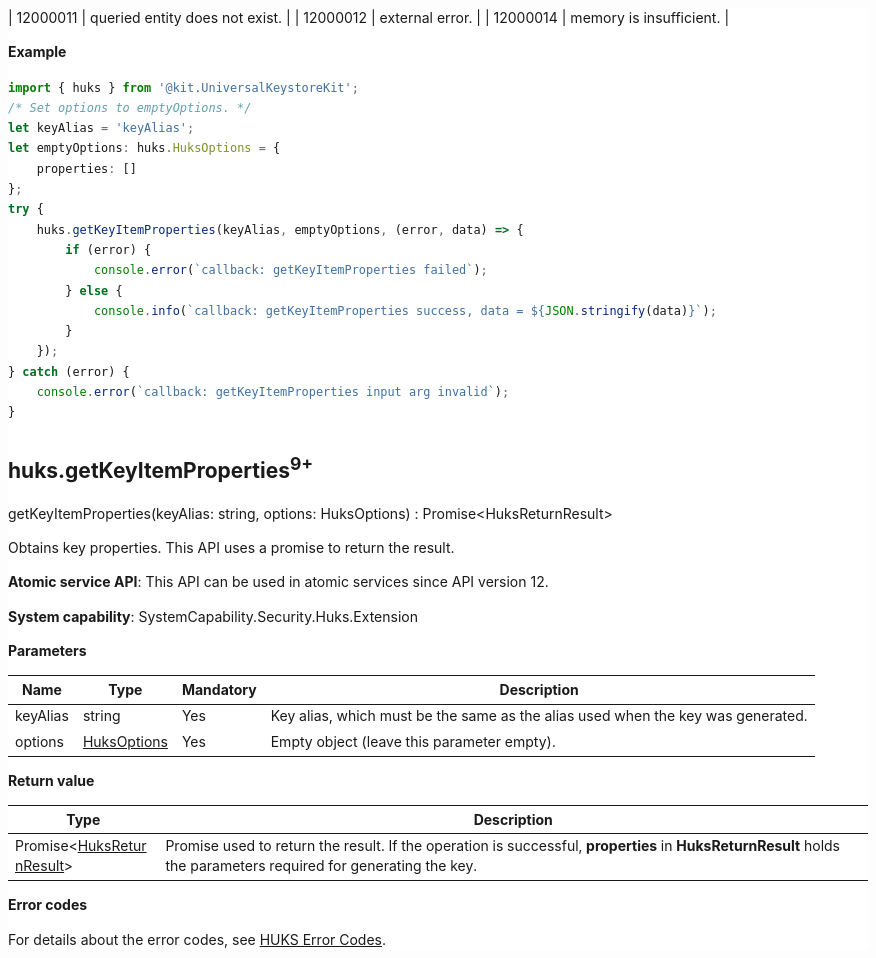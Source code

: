 | 12000011 | queried entity does not exist. |
| 12000012 | external error. |
| 12000014 | memory is insufficient. |

**Example**

```ts
import { huks } from '@kit.UniversalKeystoreKit';
/* Set options to emptyOptions. */
let keyAlias = 'keyAlias';
let emptyOptions: huks.HuksOptions = {
    properties: []
};
try {
    huks.getKeyItemProperties(keyAlias, emptyOptions, (error, data) => {
        if (error) {
            console.error(`callback: getKeyItemProperties failed`);
        } else {
            console.info(`callback: getKeyItemProperties success, data = ${JSON.stringify(data)}`);
        }
    });
} catch (error) {
    console.error(`callback: getKeyItemProperties input arg invalid`);
}
```

## huks.getKeyItemProperties<sup>9+</sup>

getKeyItemProperties(keyAlias: string, options: HuksOptions) : Promise\<HuksReturnResult>

Obtains key properties. This API uses a promise to return the result.

**Atomic service API**: This API can be used in atomic services since API version 12.

**System capability**: SystemCapability.Security.Huks.Extension

**Parameters**

| Name  | Type                       | Mandatory | Description                                        |
| -------- | --------------------------- | ---- | -------------------------------------------- |
| keyAlias | string                      | Yes  | Key alias, which must be the same as the alias used when the key was generated. |
| options  | [HuksOptions](#huksoptions) | Yes  | Empty object (leave this parameter empty).                    |

**Return value**

| Type                                           | Description                                                        |
| ----------------------------------------------- | ------------------------------------------------------------ |
| Promise\<[HuksReturnResult](#huksreturnresult9)> | Promise used to return the result. If the operation is successful, **properties** in **HuksReturnResult** holds the parameters required for generating the key.|

**Error codes**

For details about the error codes, see [HUKS Error Codes](errorcode-huks.md).
